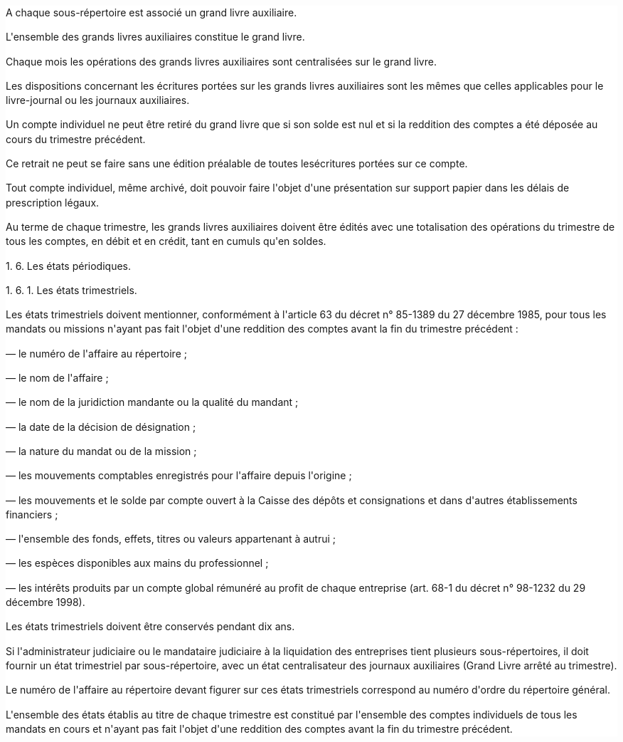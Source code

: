 A chaque sous-répertoire est associé un grand livre auxiliaire.

L'ensemble des grands livres auxiliaires constitue le grand livre.

Chaque mois les opérations des grands livres auxiliaires sont centralisées sur le grand livre.

Les dispositions concernant les écritures portées sur les grands livres auxiliaires sont les mêmes que celles applicables pour le livre-journal ou les journaux auxiliaires.

Un compte individuel ne peut être retiré du grand livre que si son solde est nul et si la reddition des comptes a été déposée au cours du trimestre précédent.

Ce retrait ne peut se faire sans une édition préalable de toutes lesécritures portées sur ce compte.

Tout compte individuel, même archivé, doit pouvoir faire l'objet d'une présentation sur support papier dans les délais de prescription légaux.

Au terme de chaque trimestre, les grands livres auxiliaires doivent être édités avec une totalisation des opérations du trimestre de tous les comptes, en débit et en crédit, tant en cumuls qu'en soldes.

1\. 6. Les états périodiques.

1\. 6. 1. Les états trimestriels.

Les états trimestriels doivent mentionner, conformément à l'article 63 du décret n° 85-1389 du 27 décembre 1985, pour tous les mandats ou missions n'ayant pas fait l'objet d'une reddition des comptes avant la fin du trimestre précédent :

― le numéro de l'affaire au répertoire ;

― le nom de l'affaire ;

― le nom de la juridiction mandante ou la qualité du mandant ;

― la date de la décision de désignation ;

― la nature du mandat ou de la mission ;

― les mouvements comptables enregistrés pour l'affaire depuis l'origine ;

― les mouvements et le solde par compte ouvert à la Caisse des dépôts et consignations et dans d'autres établissements financiers ;

― l'ensemble des fonds, effets, titres ou valeurs appartenant à autrui ;

― les espèces disponibles aux mains du professionnel ;

― les intérêts produits par un compte global rémunéré au profit de chaque entreprise (art. 68-1 du décret n° 98-1232 du 29 décembre 1998).

Les états trimestriels doivent être conservés pendant dix ans.

Si l'administrateur judiciaire ou le mandataire judiciaire à la liquidation des entreprises tient plusieurs sous-répertoires, il doit fournir un état trimestriel par sous-répertoire, avec un état centralisateur des journaux auxiliaires (Grand Livre arrêté au trimestre).

Le numéro de l'affaire au répertoire devant figurer sur ces états trimestriels correspond au numéro d'ordre du répertoire général.

L'ensemble des états établis au titre de chaque trimestre est constitué par l'ensemble des comptes individuels de tous les mandats en cours et n'ayant pas fait l'objet d'une reddition des comptes avant la fin du trimestre précédent.
